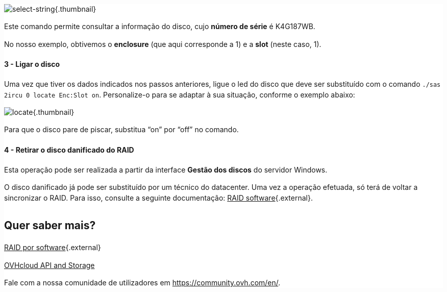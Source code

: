 ![select-string](images/select-string.png){.thumbnail}

Este comando permite consultar a informação do disco, cujo **número de série** é K4G187WB.

No nosso exemplo, obtivemos o **enclosure** (que aqui corresponde a 1) e a **slot** (neste caso, 1).

#### 3 - Ligar o disco

Uma vez que tiver os dados indicados nos passos anteriores, ligue o led do disco que deve ser substituído com o comando `./sas2ircu 0 locate Enc:Slot on`. Personalize-o para se adaptar à sua situação, conforme o exemplo abaixo:

![locate](images/locate.png){.thumbnail}

Para que o disco pare de piscar, substitua “on” por “off” no comando.

#### 4 - Retirar o disco danificado do RAID

Esta operação pode ser realizada a partir da interface **Gestão dos discos** do servidor Windows.

O disco danificado já pode ser substituído por um técnico do datacenter. Uma vez a operação efetuada, só terá de voltar a sincronizar o RAID. Para isso, consulte a seguinte documentação: [RAID software](/pages/bare_metal_cloud/dedicated_servers/raid_soft){.external}.

## Quer saber mais?

[RAID por software](/pages/bare_metal_cloud/dedicated_servers/raid_soft){.external}

[OVHcloud API and Storage](/pages/bare_metal_cloud/dedicated_servers/partitioning_ovh)

Fale com a nossa comunidade de utilizadores em <https://community.ovh.com/en/>.
